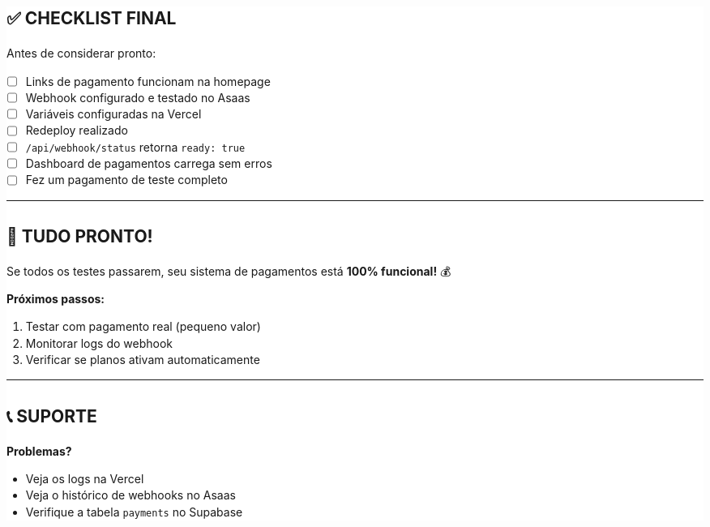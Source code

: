
## ✅ CHECKLIST FINAL

Antes de considerar pronto:

- [ ] Links de pagamento funcionam na homepage
- [ ] Webhook configurado e testado no Asaas
- [ ] Variáveis configuradas na Vercel
- [ ] Redeploy realizado
- [ ] `/api/webhook/status` retorna `ready: true`
- [ ] Dashboard de pagamentos carrega sem erros
- [ ] Fez um pagamento de teste completo

---

## 🎉 TUDO PRONTO!

Se todos os testes passarem, seu sistema de pagamentos está **100% funcional!** 💰

**Próximos passos:**
1. Testar com pagamento real (pequeno valor)
2. Monitorar logs do webhook
3. Verificar se planos ativam automaticamente

---

## 📞 SUPORTE

**Problemas?**
- Veja os logs na Vercel
- Veja o histórico de webhooks no Asaas
- Verifique a tabela `payments` no Supabase

